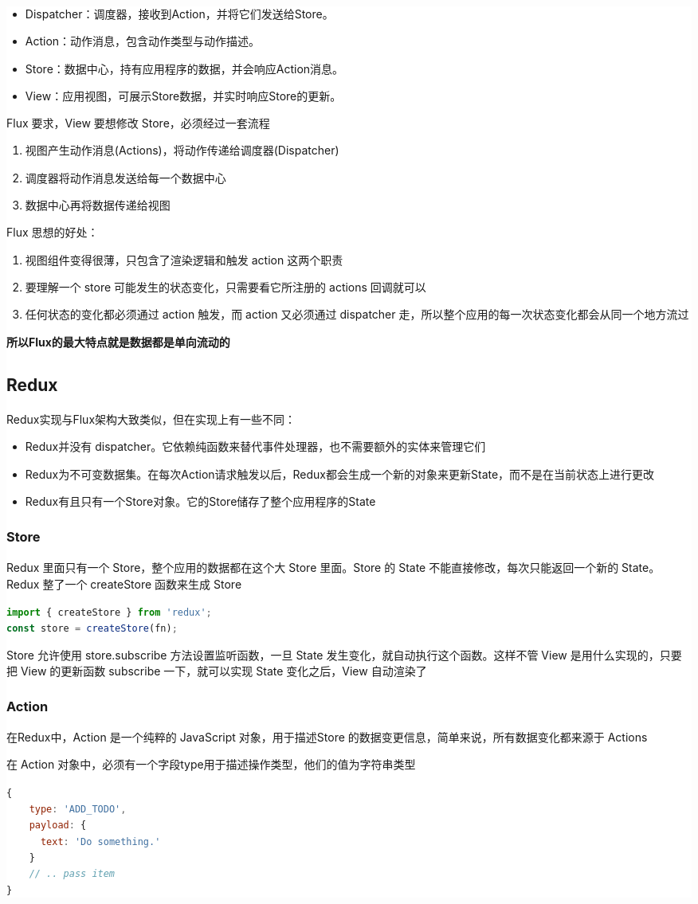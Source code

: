 - Dispatcher：调度器，接收到Action，并将它们发送给Store。

- Action：动作消息，包含动作类型与动作描述。

- Store：数据中心，持有应用程序的数据，并会响应Action消息。

- View：应用视图，可展示Store数据，并实时响应Store的更新。

Flux 要求，View 要想修改 Store，必须经过一套流程

1. 视图产生动作消息(Actions)，将动作传递给调度器(Dispatcher)

2. 调度器将动作消息发送给每一个数据中心

3. 数据中心再将数据传递给视图

Flux 思想的好处：

1. 视图组件变得很薄，只包含了渲染逻辑和触发 action 这两个职责

2. 要理解一个 store 可能发生的状态变化，只需要看它所注册的 actions 回调就可以

3. 任何状态的变化都必须通过 action 触发，而 action 又必须通过 dispatcher 走，所以整个应用的每一次状态变化都会从同一个地方流过

**所以Flux的最大特点就是数据都是单向流动的**

## Redux

Redux实现与Flux架构大致类似，但在实现上有一些不同：

- Redux并没有 dispatcher。它依赖纯函数来替代事件处理器，也不需要额外的实体来管理它们

- Redux为不可变数据集。在每次Action请求触发以后，Redux都会生成一个新的对象来更新State，而不是在当前状态上进行更改

- Redux有且只有一个Store对象。它的Store储存了整个应用程序的State

### Store

Redux 里面只有一个 Store，整个应用的数据都在这个大 Store 里面。Store 的 State 不能直接修改，每次只能返回一个新的 State。Redux 整了一个 createStore 函数来生成 Store

```js
import { createStore } from 'redux';
const store = createStore(fn);
```

Store 允许使用 store.subscribe 方法设置监听函数，一旦 State 发生变化，就自动执行这个函数。这样不管 View 是用什么实现的，只要把 View 的更新函数 subscribe 一下，就可以实现 State 变化之后，View 自动渲染了

### Action

在Redux中，Action 是一个纯粹的 JavaScript 对象，用于描述Store 的数据变更信息，简单来说，所有数据变化都来源于 Actions

在 Action 对象中，必须有一个字段type用于描述操作类型，他们的值为字符串类型

```js
{
    type: 'ADD_TODO',
    payload: {
      text: 'Do something.'
    }
    // .. pass item
}
```
